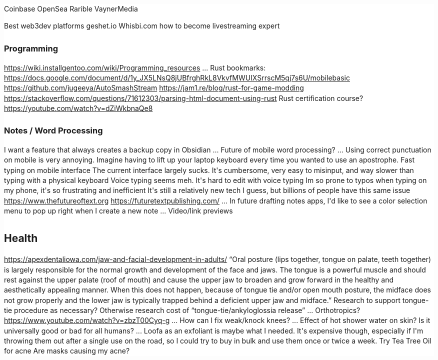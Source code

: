 Coinbase
OpenSea
Rarible
VaynerMedia

Best web3dev platforms geshet.io
Whisbi.com how to become livestreaming expert

### Programming
https://wiki.installgentoo.com/wiki/Programming_resources
...
Rust bookmarks:
https://docs.google.com/document/d/1y_JX5LNsQ8jUBfrghRkL8VkvfMWUIXSrrscM5qj7s6U/mobilebasic
https://github.com/jugeeya/AutoSmashStream
https://jam1.re/blog/rust-for-game-modding
https://stackoverflow.com/questions/71612303/parsing-html-document-using-rust
Rust certification course?
https://youtube.com/watch?v=dZiWkbnaQe8

### Notes / Word Processing
I want a feature that always creates a backup copy in Obsidian
...
Future of mobile word processing?
...
Using correct punctuation on mobile is very annoying. Imagine having to lift up your laptop keyboard every time you wanted to use an apostrophe.
Fast typing on mobile interface
The current interface largely sucks. It's cumbersome, very easy to misinput, and way slower than typing with a physical keyboard
Voice typing seems meh. It's hard to edit with voice typing
Im so prone to typos when typing on my phone, it's so frustrating and inefficient
It's still a relatively new tech I guess, but billions of people have this same issue
https://www.thefutureoftext.org
https://futuretextpublishing.com/
...
In future drafting notes apps, I'd like to see a color selection menu to pop up right when I create a new note
...
Video/link previews

## Health
https://apexdentaliowa.com/jaw-and-facial-development-in-adults/
“Oral posture (lips together, tongue on palate, teeth together) is largely responsible for the normal growth and development of the face and jaws. The tongue is a powerful muscle and should rest against the upper palate (roof of mouth) and cause the upper jaw to broaden and grow forward in the healthy and aesthetically appealing manner. When this does not happen, because of tongue tie and/or open mouth posture, the midface does not grow properly and the lower jaw is typically trapped behind a deficient upper jaw and midface.”
Research to support tongue-tie procedure as necessary? Otherwise research cost of “tongue-tie/ankyloglossia release”
...
Orthotropics?
https://www.youtube.com/watch?v=zbzT00Cyq-g
...
How can I fix weak/knock knees?
...
Effect of hot shower water on skin? Is it universally good or bad for all humans?
...
Loofa as an exfoliant is maybe what I needed. It's expensive though, especially if I'm throwing them out after a single use on the road, so I could try to buy in bulk and use them once or twice a week.
Try Tea Tree Oil for acne
Are masks causing my acne?